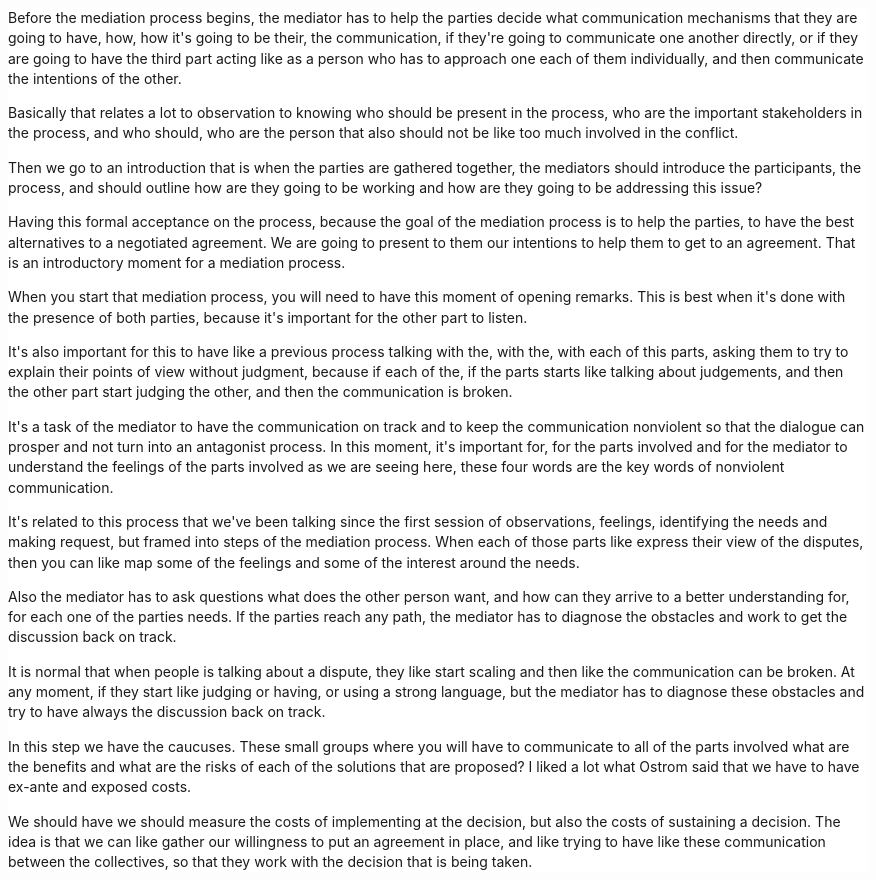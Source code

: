 Before the mediation process begins, the mediator has to help the parties decide what communication mechanisms that they are going to have, how, how it's going to be their, the communication, if they're going to communicate one another directly, or if they are going to have the third part acting like as a person who has to approach one each of them individually, and then communicate the intentions of the other.  

Basically that relates a lot to observation to knowing who should be present in the process, who are the important stakeholders in the process, and who should, who are the person that also should not be like too much involved in the conflict. 

Then we go to an introduction that is when the parties are gathered together, the mediators should introduce the participants, the process, and should outline how are they going to be working and how are they going to be addressing this issue? 

Having this formal acceptance on the process, because the goal of the mediation process is to help the parties, to have the best alternatives to a negotiated agreement. We are going to present to them our intentions to help them to get to an agreement. That is an introductory moment for a mediation process.  

When you start that mediation process, you will need to have this moment of opening remarks. This is best when it's done with the presence of both parties, because it's important for the other part to listen. 

It's also important for this to have like a previous process talking with the, with the, with each of this parts, asking them to try to explain their points of view without judgment, because if each of the, if the parts starts like talking about judgements, and then the other part start judging the other, and then the communication is broken. 

It's a task of the mediator to have the communication on track and to keep the communication nonviolent so that the dialogue can prosper and not turn into an antagonist process. In this moment, it's important for, for the parts involved and for the mediator to understand the feelings of the parts involved as we are seeing here, these four words are the key words of nonviolent communication. 

It's related to this process that we've been talking since the first session of observations, feelings, identifying the needs and making request, but framed into steps of the mediation process. When each of those parts like express their view of the disputes, then you can like map some of the feelings and some of the interest around the needs.  

Also the mediator has to ask questions what does the other person want, and how can they arrive to a better understanding for, for each one of the parties needs. If the parties reach any path, the mediator has to diagnose the obstacles and work to get the discussion back on track.

It is normal that when people is talking about a dispute, they like start scaling and then like the communication can be broken. At any moment, if they start like judging or having, or using a strong language, but the mediator has to diagnose these obstacles and try to have always the discussion back on track.  

In this step we have the caucuses. These small groups where you will have to communicate to all of the parts involved what are the benefits and what are the risks of each of the solutions that are proposed? I liked a lot what Ostrom said that we have to have ex-ante and exposed costs. 

We should have we should measure the costs of implementing at the decision, but also the costs of sustaining a decision. The idea is that we can like gather our willingness to put an agreement in place, and like trying to have like these communication between the collectives, so that they work with the decision that is being taken. 
